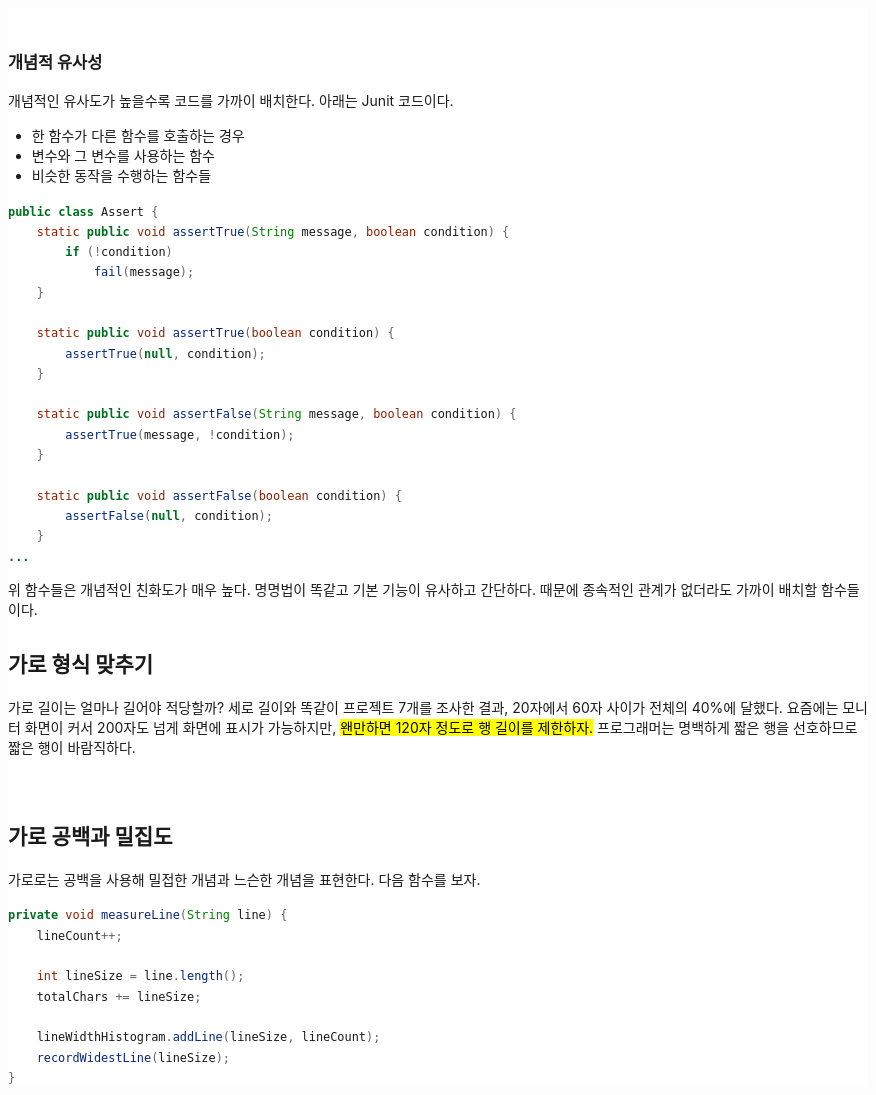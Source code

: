 <br>

### 개념적 유사성

개념적인 유사도가 높을수록 코드를 가까이 배치한다. 아래는 Junit 코드이다.

- 한 함수가 다른 함수를 호출하는 경우
- 변수와 그 변수를 사용하는 함수
- 비슷한 동작을 수행하는 함수들

```java
public class Assert {
    static public void assertTrue(String message, boolean condition) {
        if (!condition)
            fail(message);
    }

    static public void assertTrue(boolean condition) {
        assertTrue(null, condition);
    }

    static public void assertFalse(String message, boolean condition) {
        assertTrue(message, !condition);
    }

    static public void assertFalse(boolean condition) {
        assertFalse(null, condition);
    }
...
```

위 함수들은 개념적인 친화도가 매우 높다. 명명법이 똑같고 기본 기능이 유사하고 간단하다. 때문에 종속적인 관계가 없더라도 가까이 배치할 함수들이다.

## 가로 형식 맞추기

가로 길이는 얼마나 길어야 적당할까? 세로 길이와 똑같이 프로젝트 7개를 조사한 결과, 20자에서 60자 사이가 전체의 40%에 달했다. 요즘에는 모니터 화면이 커서 200자도 넘게 화면에 표시가 가능하지만, <mark>왠만하면 120자 정도로 행 길이를 제한하자.</mark> 프로그래머는 명백하게 짧은 행을 선호하므로 짧은 행이 바람직하다.

<br>

## 가로 공백과 밀집도

가로로는 공백을 사용해 밀접한 개념과 느슨한 개념을 표현한다. 다음 함수를 보자.

```java
private void measureLine(String line) {
    lineCount++;

    int lineSize = line.length();
    totalChars += lineSize;

    lineWidthHistogram.addLine(lineSize, lineCount);
    recordWidestLine(lineSize);
}
```
